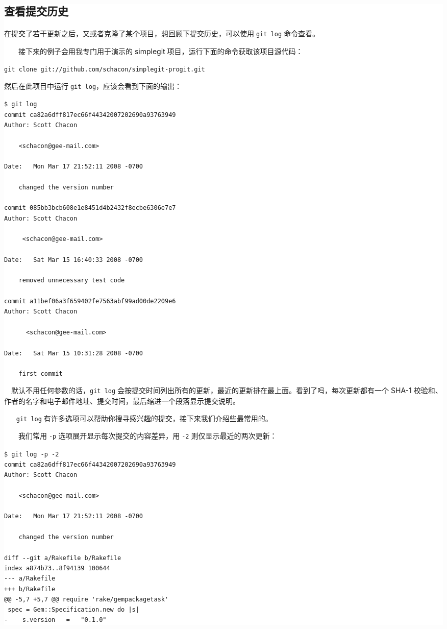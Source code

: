 ## 查看提交历史

​	在提交了若干更新之后，又或者克隆了某个项目，想回顾下提交历史，可以使用 `git log` 命令查看。

　　接下来的例子会用我专门用于演示的 simplegit 项目，运行下面的命令获取该项目源代码：

```
git clone git://github.com/schacon/simplegit-progit.git
```

然后在此项目中运行 `git log`，应该会看到下面的输出：

```
$ git log
commit ca82a6dff817ec66f44342007202690a93763949
Author: Scott Chacon 
       
    <schacon@gee-mail.com>
     
Date:   Mon Mar 17 21:52:11 2008 -0700

    changed the version number

commit 085bb3bcb608e1e8451d4b2432f8ecbe6306e7e7
Author: Scott Chacon 
      
     <schacon@gee-mail.com>
      
Date:   Sat Mar 15 16:40:33 2008 -0700

    removed unnecessary test code

commit a11bef06a3f659402fe7563abf99ad00de2209e6
Author: Scott Chacon 

      <schacon@gee-mail.com>
       
Date:   Sat Mar 15 10:31:28 2008 -0700

    first commit
```

　默认不用任何参数的话，`git log` 会按提交时间列出所有的更新，最近的更新排在最上面。看到了吗，每次更新都有一个 SHA-1 校验和、作者的名字和电子邮件地址、提交时间，最后缩进一个段落显示提交说明。

`　　git log` 有许多选项可以帮助你搜寻感兴趣的提交，接下来我们介绍些最常用的。

　　我们常用 `-p` 选项展开显示每次提交的内容差异，用 `-2` 则仅显示最近的两次更新：

```
$ git log -p -2
commit ca82a6dff817ec66f44342007202690a93763949
Author: Scott Chacon 
    
    <schacon@gee-mail.com>
     
Date:   Mon Mar 17 21:52:11 2008 -0700

    changed the version number

diff --git a/Rakefile b/Rakefile
index a874b73..8f94139 100644
--- a/Rakefile
+++ b/Rakefile
@@ -5,7 +5,7 @@ require 'rake/gempackagetask'
 spec = Gem::Specification.new do |s|
-    s.version   =   "0.1.0"
```
